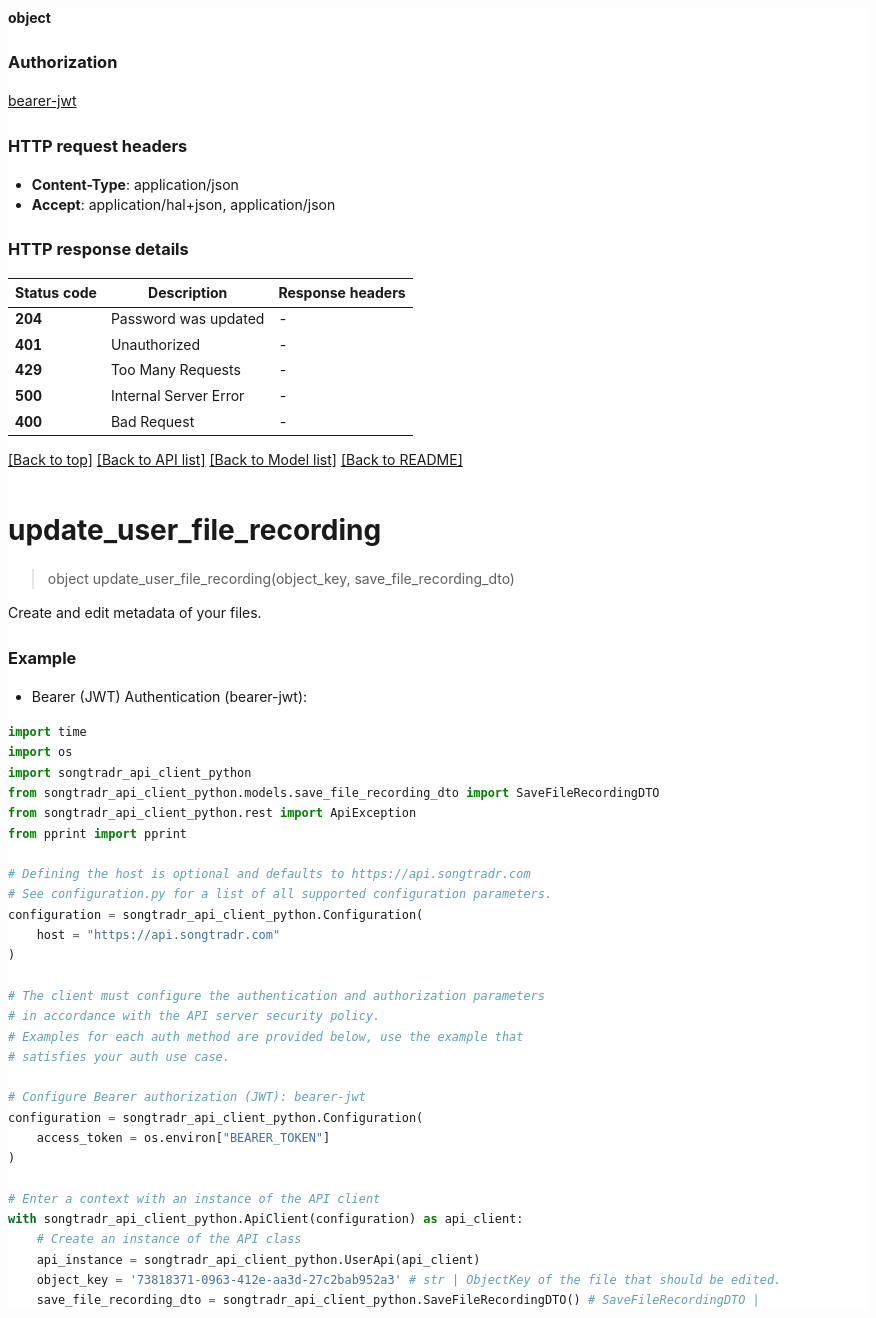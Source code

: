 **object**

### Authorization

[bearer-jwt](../README.md#bearer-jwt)

### HTTP request headers

 - **Content-Type**: application/json
 - **Accept**: application/hal+json, application/json

### HTTP response details
| Status code | Description | Response headers |
|-------------|-------------|------------------|
**204** | Password was updated |  -  |
**401** | Unauthorized |  -  |
**429** | Too Many Requests |  -  |
**500** | Internal Server Error |  -  |
**400** | Bad Request |  -  |

[[Back to top]](#) [[Back to API list]](../README.md#documentation-for-api-endpoints) [[Back to Model list]](../README.md#documentation-for-models) [[Back to README]](../README.md)

# **update_user_file_recording**
> object update_user_file_recording(object_key, save_file_recording_dto)

Create and edit metadata of your files.

### Example

* Bearer (JWT) Authentication (bearer-jwt):
```python
import time
import os
import songtradr_api_client_python
from songtradr_api_client_python.models.save_file_recording_dto import SaveFileRecordingDTO
from songtradr_api_client_python.rest import ApiException
from pprint import pprint

# Defining the host is optional and defaults to https://api.songtradr.com
# See configuration.py for a list of all supported configuration parameters.
configuration = songtradr_api_client_python.Configuration(
    host = "https://api.songtradr.com"
)

# The client must configure the authentication and authorization parameters
# in accordance with the API server security policy.
# Examples for each auth method are provided below, use the example that
# satisfies your auth use case.

# Configure Bearer authorization (JWT): bearer-jwt
configuration = songtradr_api_client_python.Configuration(
    access_token = os.environ["BEARER_TOKEN"]
)

# Enter a context with an instance of the API client
with songtradr_api_client_python.ApiClient(configuration) as api_client:
    # Create an instance of the API class
    api_instance = songtradr_api_client_python.UserApi(api_client)
    object_key = '73818371-0963-412e-aa3d-27c2bab952a3' # str | ObjectKey of the file that should be edited.
    save_file_recording_dto = songtradr_api_client_python.SaveFileRecordingDTO() # SaveFileRecordingDTO | 

```